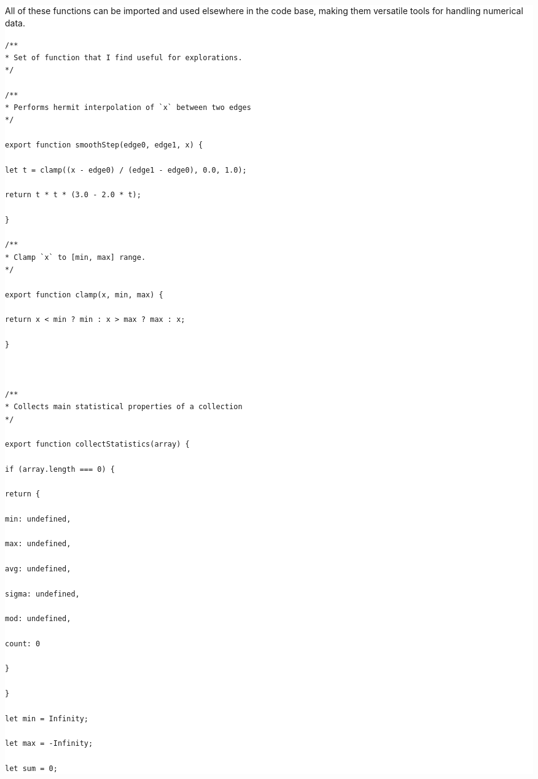 All of these functions can be imported and used elsewhere in the code base, making them versatile tools for handling numerical data.

```
/**
* Set of function that I find useful for explorations.
*/

/**
* Performs hermit interpolation of `x` between two edges
*/

export function smoothStep(edge0, edge1, x) {

let t = clamp((x - edge0) / (edge1 - edge0), 0.0, 1.0);

return t * t * (3.0 - 2.0 * t);

}

/**
* Clamp `x` to [min, max] range.
*/

export function clamp(x, min, max) {

return x < min ? min : x > max ? max : x;

}

  

/**
* Collects main statistical properties of a collection
*/

export function collectStatistics(array) {

if (array.length === 0) {

return {

min: undefined,

max: undefined,

avg: undefined,

sigma: undefined,

mod: undefined,

count: 0

}

}

let min = Infinity;

let max = -Infinity;

let sum = 0;

```